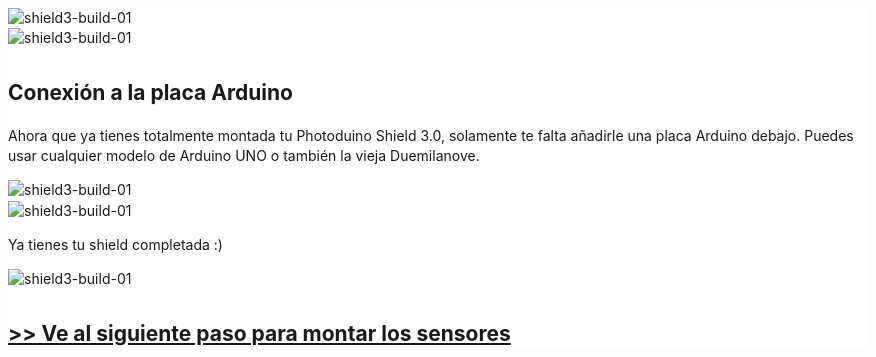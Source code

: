 ![](../../../../../assets/images/shield3-build-31.jpg "shield3-build-01")  
![](../../../../../assets/images/shield3-build-32.jpg "shield3-build-01")

## Conexión a la placa Arduino

Ahora que ya tienes totalmente montada tu Photoduino Shield 3.0, solamente te falta añadirle una placa Arduino debajo. Puedes usar cualquier modelo de Arduino UNO o también la vieja Duemilanove.

![](../../../../../assets/images/shield3-build-33.jpg "shield3-build-01")  
![](../../../../../assets/images/shield3-build-34.jpg "shield3-build-01")

Ya tienes tu shield completada :)

![](../../../../../assets/images/shield3-build-35.jpg "shield3-build-01")

## **[\>> Ve al siguiente paso para montar los sensores](../instrucciones-de-montaje-los-sensores/ "Instrucciones de montaje: Los sensores")**
